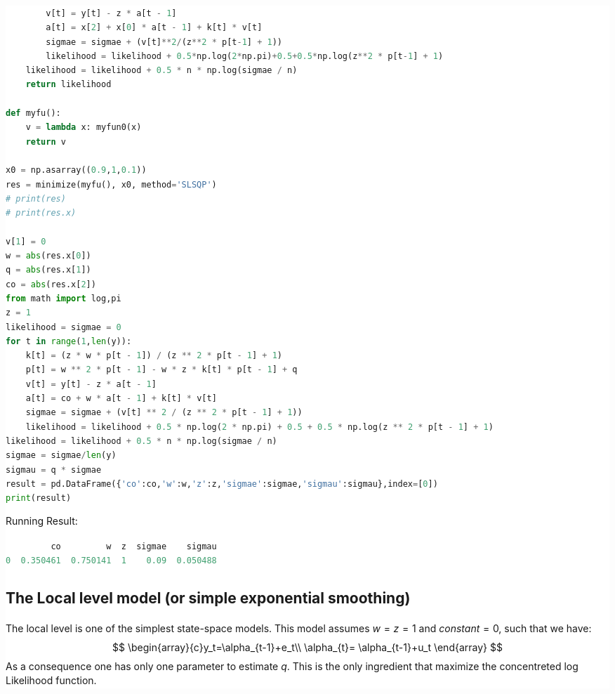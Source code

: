 ```python
        v[t] = y[t] - z * a[t - 1]
        a[t] = x[2] + x[0] * a[t - 1] + k[t] * v[t]
        sigmae = sigmae + (v[t]**2/(z**2 * p[t-1] + 1))
        likelihood = likelihood + 0.5*np.log(2*np.pi)+0.5+0.5*np.log(z**2 * p[t-1] + 1)
    likelihood = likelihood + 0.5 * n * np.log(sigmae / n)
    return likelihood

def myfu():
    v = lambda x: myfun0(x)
    return v

x0 = np.asarray((0.9,1,0.1))
res = minimize(myfu(), x0, method='SLSQP')
# print(res)
# print(res.x)

v[1] = 0
w = abs(res.x[0])
q = abs(res.x[1])
co = abs(res.x[2])
from math import log,pi
z = 1
likelihood = sigmae = 0
for t in range(1,len(y)):
    k[t] = (z * w * p[t - 1]) / (z ** 2 * p[t - 1] + 1)
    p[t] = w ** 2 * p[t - 1] - w * z * k[t] * p[t - 1] + q
    v[t] = y[t] - z * a[t - 1]
    a[t] = co + w * a[t - 1] + k[t] * v[t]
    sigmae = sigmae + (v[t] ** 2 / (z ** 2 * p[t - 1] + 1))
    likelihood = likelihood + 0.5 * np.log(2 * np.pi) + 0.5 + 0.5 * np.log(z ** 2 * p[t - 1] + 1)
likelihood = likelihood + 0.5 * n * np.log(sigmae / n)
sigmae = sigmae/len(y)
sigmau = q * sigmae
result = pd.DataFrame({'co':co,'w':w,'z':z,'sigmae':sigmae,'sigmau':sigmau},index=[0])
print(result)
```

Running Result:

```python
         co         w  z  sigmae    sigmau
0  0.350461  0.750141  1    0.09  0.050488
```

## The Local level model (or simple exponential smoothing)

The local level is one of the simplest state-space models. This model assumes $w=z=1$ and $constant=0$, such that we have: 
$$
\begin{array}{c}y_t=\alpha_{t-1}+e_t\\
\alpha_{t}= \alpha_{t-1}+u_t \end{array}
$$
As a consequence one has only one parameter to estimate $q$. This is the only ingredient that maximize the concentreted log Likelihood function. 
